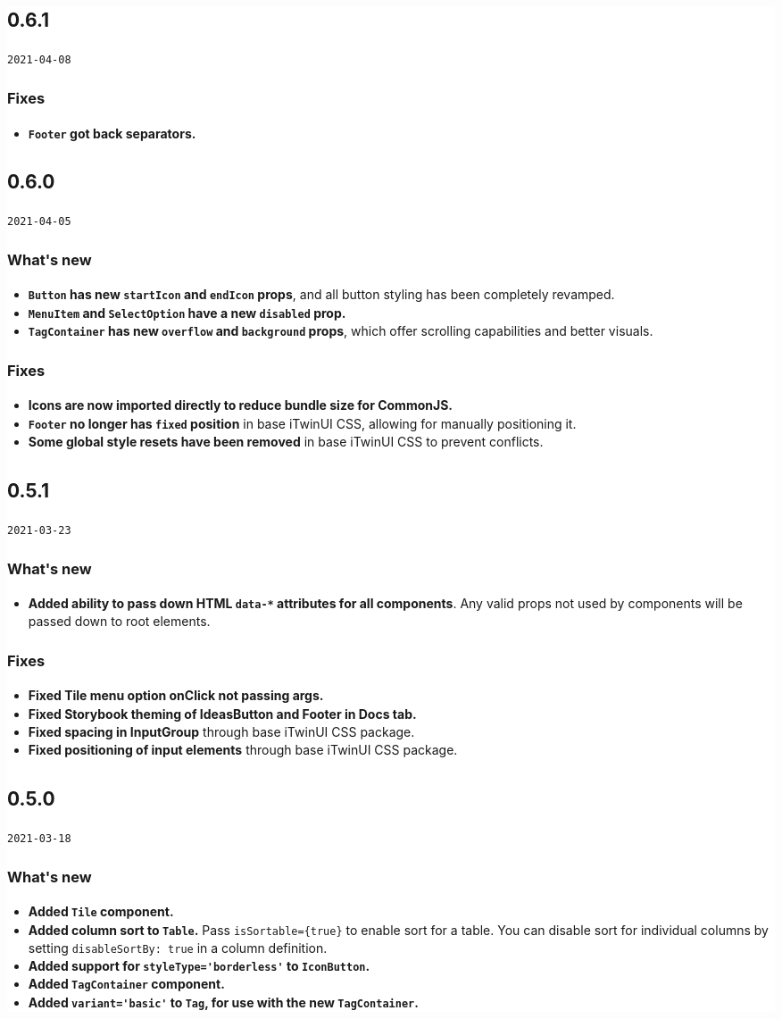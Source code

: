 ## 0.6.1

`2021-04-08`

### Fixes

- **`Footer` got back separators.**

## 0.6.0

`2021-04-05`

### What's new

- **`Button` has new `startIcon` and `endIcon` props**, and all button styling has been completely revamped.
- **`MenuItem` and `SelectOption` have a new `disabled` prop.**
- **`TagContainer` has new `overflow` and `background` props**, which offer scrolling capabilities and better visuals.

### Fixes

- **Icons are now imported directly to reduce bundle size for CommonJS.**
- **`Footer` no longer has `fixed` position** in base iTwinUI CSS, allowing for manually positioning it.
- **Some global style resets have been removed** in base iTwinUI CSS to prevent conflicts.

## 0.5.1

`2021-03-23`

### What's new

- **Added ability to pass down HTML `data-*` attributes for all components**. Any valid props not used by components will be passed down to root elements.

### Fixes

- **Fixed Tile menu option onClick not passing args.**
- **Fixed Storybook theming of IdeasButton and Footer in Docs tab.**
- **Fixed spacing in InputGroup** through base iTwinUI CSS package.
- **Fixed positioning of input elements** through base iTwinUI CSS package.

## 0.5.0

`2021-03-18`

### What's new

- **Added `Tile` component.**
- **Added column sort to `Table`.** Pass `isSortable={true}` to enable sort for a table. You can disable sort for individual columns by setting `disableSortBy: true` in a column definition.
- **Added support for `styleType='borderless'` to `IconButton`.**
- **Added `TagContainer` component.**
- **Added `variant='basic'` to `Tag`, for use with the new `TagContainer`.**
